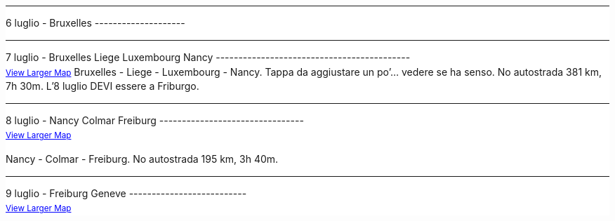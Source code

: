<hr>
6 luglio - Bruxelles
--------------------

<hr>
7 luglio - Bruxelles Liege Luxembourg Nancy
-------------------------------------------

<iframe width="425" height="350" frameborder="0" scrolling="no" marginheight="0" marginwidth="0" src="https://maps.google.com/maps?f=d&amp;source=s_d&amp;saddr=bruxelles&amp;daddr=liege+to:49.949,5.87408+to:luxembourg,+luxembourg+to:nancy&amp;hl=en&amp;geocode=FSTqBwMd3mZCAClnaMdz7aTDRzGnAnN4ZjqLwQ%3BFW2XBAMdkiNVACn7_KyOS_fARzFAa00vq5kABA%3BFUgp-gIdoKFZACkZPoVoYAPARzGVH__73NNTGA%3BFWUD9QId35BdAClXLPOdzUiVRzEQbQXR1tEABA%3BFVb75gId4V1eACnNkqYXbpiURzGNSYINsXHWTg&amp;aq=&amp;sll=49.933544,5.932617&amp;sspn=0.940531,2.469177&amp;dirflg=h&amp;mra=dvme&amp;mrsp=2&amp;sz=9&amp;via=2&amp;ie=UTF8&amp;t=m&amp;ll=49.930008,5.932617&amp;spn=2.475332,4.669189&amp;z=7&amp;output=embed">
</iframe>
<br /><small><a href="https://maps.google.com/maps?f=d&amp;source=embed&amp;saddr=bruxelles&amp;daddr=liege+to:49.949,5.87408+to:luxembourg,+luxembourg+to:nancy&amp;hl=en&amp;geocode=FSTqBwMd3mZCAClnaMdz7aTDRzGnAnN4ZjqLwQ%3BFW2XBAMdkiNVACn7_KyOS_fARzFAa00vq5kABA%3BFUgp-gIdoKFZACkZPoVoYAPARzGVH__73NNTGA%3BFWUD9QId35BdAClXLPOdzUiVRzEQbQXR1tEABA%3BFVb75gId4V1eACnNkqYXbpiURzGNSYINsXHWTg&amp;aq=&amp;sll=49.933544,5.932617&amp;sspn=0.940531,2.469177&amp;dirflg=h&amp;mra=dvme&amp;mrsp=2&amp;sz=9&amp;via=2&amp;ie=UTF8&amp;t=m&amp;ll=49.930008,5.932617&amp;spn=2.475332,4.669189&amp;z=7" style="color:#0000FF;text-align:left">View Larger Map</a></small>
Bruxelles - Liege - Luxembourg - Nancy. Tappa da aggiustare un po’… vedere se ha senso. No autostrada 381 km, 7h 30m.
L’8 luglio DEVI essere a Friburgo.

<hr>
8 luglio - Nancy Colmar Freiburg
--------------------------------

<iframe width="425" height="350" frameborder="0" scrolling="no" marginheight="0" marginwidth="0" src="https://maps.google.com/maps?f=d&amp;source=s_d&amp;saddr=nancy&amp;daddr=colmar+to:Freiburg,+Germany&amp;hl=en&amp;geocode=FVb75gId4V1eACnNkqYXbpiURzGNSYINsXHWTg%3BFf-h3QIdMEhwACnPwXD232WRRzFm6WxhPn5d4w%3BFSBo3AIdOKl3ACll1gtWJhuRRzGwV9-lt2sfBA&amp;aq=&amp;sll=48.34557,7.027695&amp;sspn=0.971163,2.469177&amp;dirflg=h&amp;mra=ls&amp;ie=UTF8&amp;t=m&amp;ll=48.345297,7.025757&amp;spn=1.277849,2.334595&amp;z=8&amp;output=embed">
</iframe>
<br /><small><a href="https://maps.google.com/maps?f=d&amp;source=embed&amp;saddr=nancy&amp;daddr=colmar+to:Freiburg,+Germany&amp;hl=en&amp;geocode=FVb75gId4V1eACnNkqYXbpiURzGNSYINsXHWTg%3BFf-h3QIdMEhwACnPwXD232WRRzFm6WxhPn5d4w%3BFSBo3AIdOKl3ACll1gtWJhuRRzGwV9-lt2sfBA&amp;aq=&amp;sll=48.34557,7.027695&amp;sspn=0.971163,2.469177&amp;dirflg=h&amp;mra=ls&amp;ie=UTF8&amp;t=m&amp;ll=48.345297,7.025757&amp;spn=1.277849,2.334595&amp;z=8" style="color:#0000FF;text-align:left">View Larger Map</a></small>

Nancy - Colmar - Freiburg. No autostrada 195 km, 3h 40m.

<hr>
9 luglio - Freiburg Geneve
--------------------------

<iframe width="425" height="350" frameborder="0" scrolling="no" marginheight="0" marginwidth="0" src="https://maps.google.com/maps?f=d&amp;source=s_d&amp;saddr=Freiburg,+Germany&amp;daddr=46.51438,6.65399+to:Geneve,+Switzerland&amp;hl=en&amp;geocode=FSBo3AIdOKl3ACll1gtWJhuRRzGwV9-lt2sfBA%3BFczAxQIdJohlAClxnE8ZrS-MRzFY7Udgn9ujqQ%3BFXjuwAIdWLldACnr4tCTBmWMRzE5vAt7NZW2oA&amp;aq=0&amp;oq=geneve&amp;sll=47.100045,6.904907&amp;sspn=2.198735,4.938354&amp;dirflg=h&amp;mra=dpe&amp;mrsp=1&amp;sz=8&amp;via=1&amp;ie=UTF8&amp;t=m&amp;ll=47.100045,6.899414&amp;spn=2.617552,4.669189&amp;z=7&amp;output=embed">
</iframe>
<br /><small><a href="https://maps.google.com/maps?f=d&amp;source=embed&amp;saddr=Freiburg,+Germany&amp;daddr=46.51438,6.65399+to:Geneve,+Switzerland&amp;hl=en&amp;geocode=FSBo3AIdOKl3ACll1gtWJhuRRzGwV9-lt2sfBA%3BFczAxQIdJohlAClxnE8ZrS-MRzFY7Udgn9ujqQ%3BFXjuwAIdWLldACnr4tCTBmWMRzE5vAt7NZW2oA&amp;aq=0&amp;oq=geneve&amp;sll=47.100045,6.904907&amp;sspn=2.198735,4.938354&amp;dirflg=h&amp;mra=dpe&amp;mrsp=1&amp;sz=8&amp;via=1&amp;ie=UTF8&amp;t=m&amp;ll=47.100045,6.899414&amp;spn=2.617552,4.669189&amp;z=7" style="color:#0000FF;text-align:left">View Larger Map</a></small>
